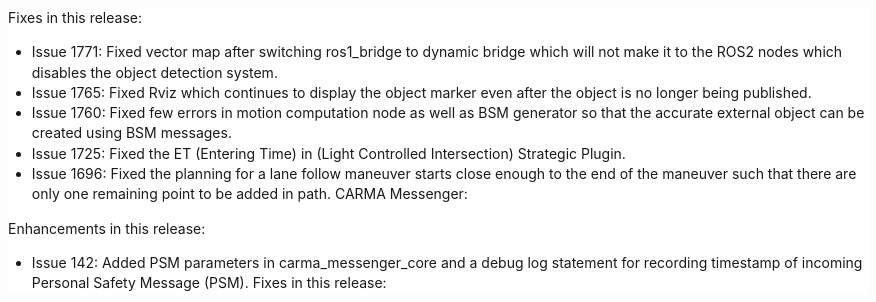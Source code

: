 Fixes in this release:
-	Issue 1771: Fixed vector map after switching ros1_bridge to dynamic bridge which will not make it to the ROS2 nodes which disables the object detection system.
-	Issue 1765: Fixed Rviz which continues to display the object marker even after the object is no longer being published.
-	Issue 1760: Fixed few errors in motion computation node as well as BSM generator so that the accurate external object can be created using BSM messages.
-	Issue 1725: Fixed the ET (Entering Time) in (Light Controlled Intersection) Strategic Plugin.
-	Issue 1696: Fixed the planning for a lane follow maneuver starts close enough to the end of the maneuver such that there are only one remaining point to be added in path.
CARMA Messenger:

Enhancements in this release:
-	Issue 142: Added PSM parameters in carma_messenger_core and a debug log statement for recording timestamp of incoming Personal Safety Message (PSM).
   Fixes in this release:
